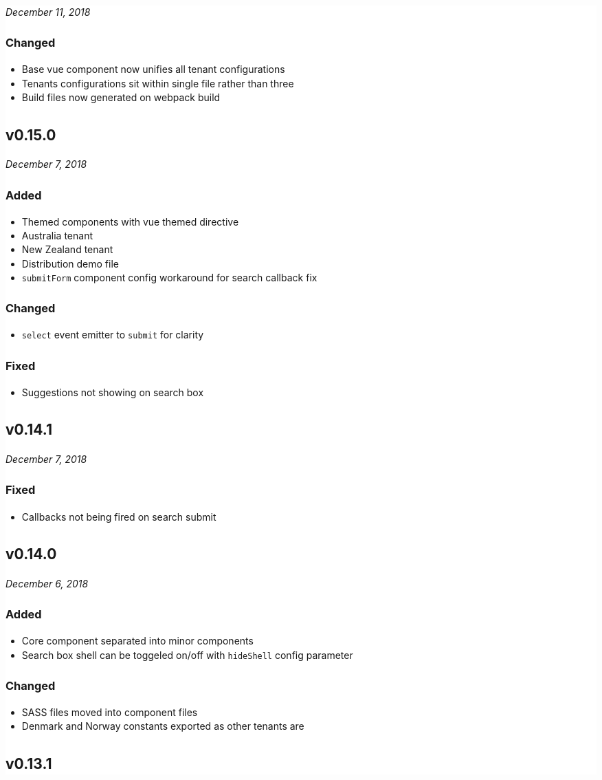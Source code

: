 _December 11, 2018_

### Changed

- Base vue component now unifies all tenant configurations
- Tenants configurations sit within single file rather than three
- Build files now generated on webpack build

## v0.15.0

_December 7, 2018_

### Added

- Themed components with vue themed directive
- Australia tenant
- New Zealand tenant
- Distribution demo file
- `submitForm` component config workaround for search callback fix

### Changed

- `select` event emitter to `submit` for clarity

### Fixed

- Suggestions not showing on search box

## v0.14.1

_December 7, 2018_

### Fixed

- Callbacks not being fired on search submit

## v0.14.0

_December 6, 2018_

### Added

- Core component separated into minor components
- Search box shell can be toggeled on/off with `hideShell` config parameter

### Changed

- SASS files moved into component files
- Denmark and Norway constants exported as other tenants are

## v0.13.1
